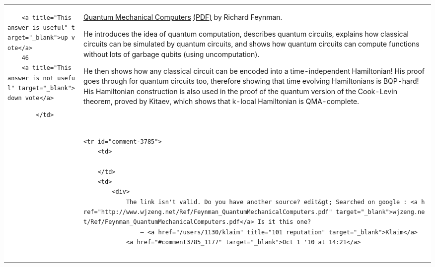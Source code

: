   

<div id="answer-1177">
    <table>
        <tbody><tr>
            <td>
                

<div>
        
        <a title="This answer is useful" target="_blank">up vote</a>
        46
        <a title="This answer is not useful" target="_blank">down vote</a>




</div>

            </td>
            


<td>
    <div>
<p><a href="http://www.springerlink.com/content/p1x27746x51x52mm/" target="_blank">Quantum Mechanical Computers</a> <a href="http://signallake.com/innovation/FeynmanQuantumComputersJun86.pdf" target="_blank">(PDF)</a> by Richard Feynman. </p>

<p>He introduces the idea of quantum computation, describes quantum circuits, explains how classical circuits can be simulated by quantum circuits, and shows how quantum circuits can compute functions without lots of garbage qubits (using uncomputation). </p>

<p>He then shows how any classical circuit can be encoded into a time-independent Hamiltonian! His proof goes through for quantum circuits too, therefore showing that time evolving Hamiltonians is BQP-hard! His Hamiltonian construction is also used in the proof of the quantum version of the Cook-Levin theorem, proved by Kitaev, which shows that k-local Hamiltonian is QMA-complete.</p>
    </div>
    
</td>
        </tr>
    
<tr>
    <td></td>
    <td>
	    <div id="comments-1177">
		        <table>
                    <tbody>



    <tr id="comment-3785">
        <td>
            
        </td>
        <td>
            <div>
                The link isn't valid. Do you have another source? edit&gt; Searched on google : <a href="http://www.wjzeng.net/Ref/Feynman_QuantumMechanicalComputers.pdf" target="_blank">wjzeng.net/Ref/Feynman_QuantumMechanicalComputers.pdf</a> Is it this one?
                    – <a href="/users/1130/klaim" title="101 reputation" target="_blank">Klaim</a>
                <a href="#comment3785_1177" target="_blank">Oct 1 '10 at 14:21</a>
                        